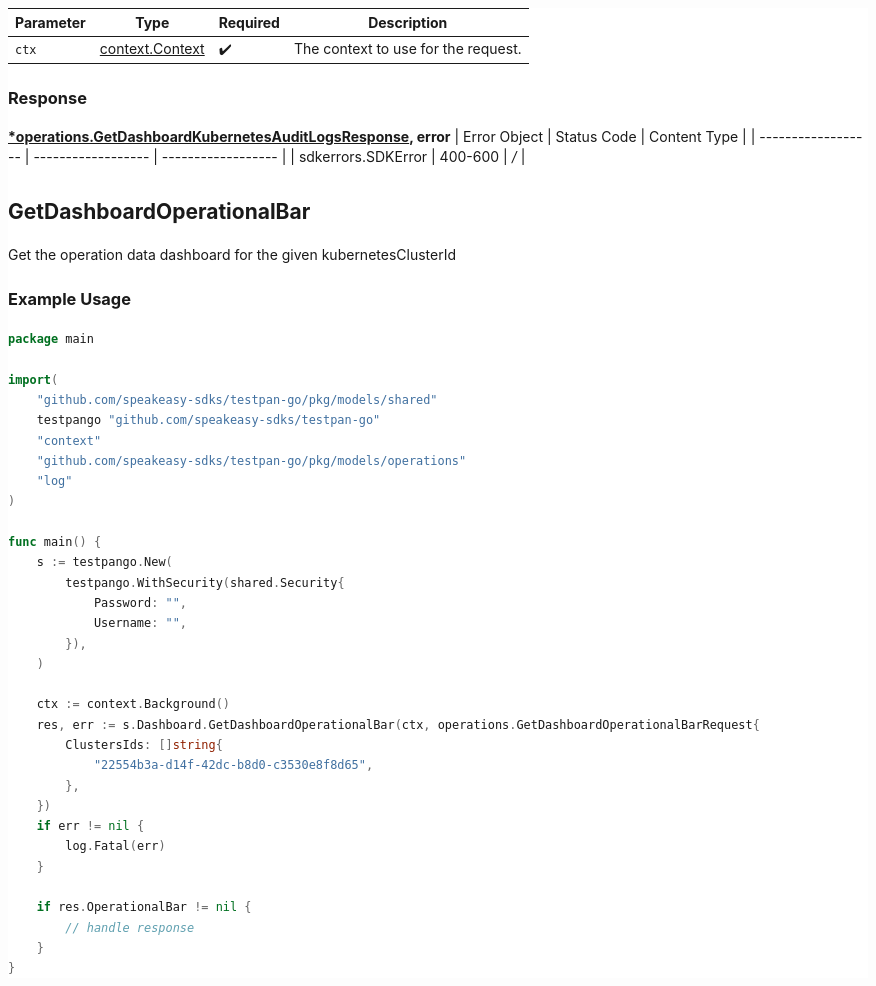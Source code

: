 | Parameter                                             | Type                                                  | Required                                              | Description                                           |
| ----------------------------------------------------- | ----------------------------------------------------- | ----------------------------------------------------- | ----------------------------------------------------- |
| `ctx`                                                 | [context.Context](https://pkg.go.dev/context#Context) | :heavy_check_mark:                                    | The context to use for the request.                   |


### Response

**[*operations.GetDashboardKubernetesAuditLogsResponse](../../pkg/models/operations/getdashboardkubernetesauditlogsresponse.md), error**
| Error Object       | Status Code        | Content Type       |
| ------------------ | ------------------ | ------------------ |
| sdkerrors.SDKError | 400-600            | */*                |

## GetDashboardOperationalBar

Get the operation data dashboard for the given kubernetesClusterId

### Example Usage

```go
package main

import(
	"github.com/speakeasy-sdks/testpan-go/pkg/models/shared"
	testpango "github.com/speakeasy-sdks/testpan-go"
	"context"
	"github.com/speakeasy-sdks/testpan-go/pkg/models/operations"
	"log"
)

func main() {
    s := testpango.New(
        testpango.WithSecurity(shared.Security{
            Password: "",
            Username: "",
        }),
    )

    ctx := context.Background()
    res, err := s.Dashboard.GetDashboardOperationalBar(ctx, operations.GetDashboardOperationalBarRequest{
        ClustersIds: []string{
            "22554b3a-d14f-42dc-b8d0-c3530e8f8d65",
        },
    })
    if err != nil {
        log.Fatal(err)
    }

    if res.OperationalBar != nil {
        // handle response
    }
}
```
